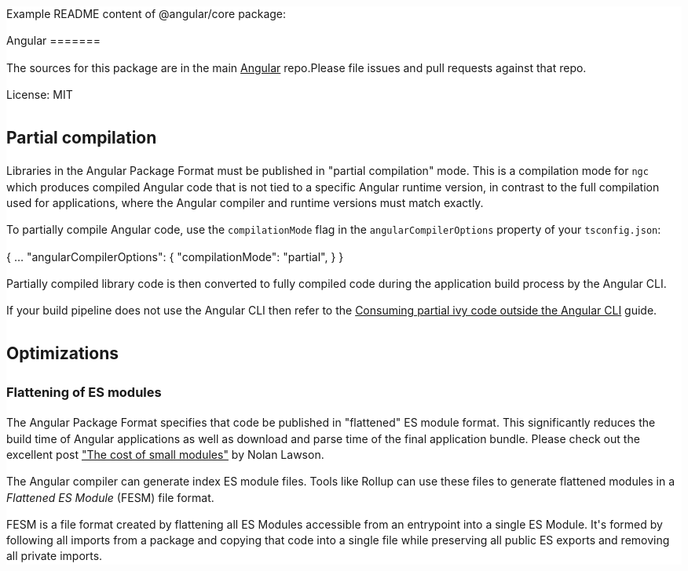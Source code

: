 Example README content of @angular/core package:

<docs-code language="html">

Angular
&equals;&equals;&equals;&equals;&equals;&equals;&equals;

The sources for this package are in the main [Angular](https://github.com/angular/angular) repo.Please file issues and pull requests against that repo.

License: MIT

</docs-code>

## Partial compilation

Libraries in the Angular Package Format must be published in "partial compilation" mode.
This is a compilation mode for `ngc` which produces compiled Angular code that is not tied to a specific Angular runtime version, in contrast to the full compilation used for applications, where the Angular compiler and runtime versions must match exactly.

To partially compile Angular code, use the `compilationMode` flag in the `angularCompilerOptions` property of your `tsconfig.json`:

<docs-code language="javascript">

{
  …
  "angularCompilerOptions": {
    "compilationMode": "partial",
  }
}

</docs-code>

Partially compiled library code is then converted to fully compiled code during the application build process by the Angular CLI.

If your build pipeline does not use the Angular CLI then refer to the [Consuming partial ivy code outside the Angular CLI](tools/libraries/creating-libraries#consuming-partial-ivy-code-outside-the-angular-cli) guide.

## Optimizations

### Flattening of ES modules

The Angular Package Format specifies that code be published in "flattened" ES module format.
This significantly reduces the build time of Angular applications as well as download and parse time of the final application bundle.
Please check out the excellent post ["The cost of small modules"](https://nolanlawson.com/2016/08/15/the-cost-of-small-modules) by Nolan Lawson.

The Angular compiler can generate index ES module files. Tools like Rollup can use these files to generate flattened modules in a *Flattened ES Module* (FESM) file format.

FESM is a file format created by flattening all ES Modules accessible from an entrypoint into a single ES Module.
It's formed by following all imports from a package and copying that code into a single file while preserving all public ES exports and removing all private imports.
